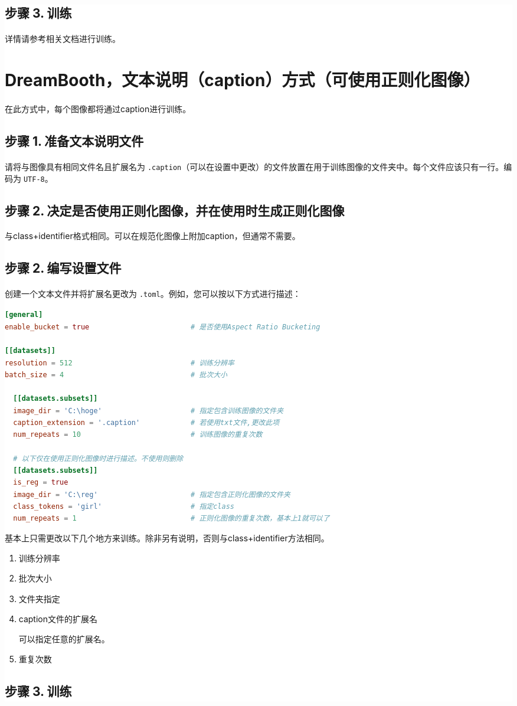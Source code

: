 ## 步骤 3. 训练

详情请参考相关文档进行训练。

# DreamBooth，文本说明（caption）方式（可使用正则化图像）

在此方式中，每个图像都将通过caption进行训练。

## 步骤 1. 准备文本说明文件

请将与图像具有相同文件名且扩展名为 `.caption`（可以在设置中更改）的文件放置在用于训练图像的文件夹中。每个文件应该只有一行。编码为 `UTF-8`。

## 步骤 2. 决定是否使用正则化图像，并在使用时生成正则化图像

与class+identifier格式相同。可以在规范化图像上附加caption，但通常不需要。

## 步骤 2. 编写设置文件

创建一个文本文件并将扩展名更改为 `.toml`。例如，您可以按以下方式进行描述：

```toml
[general]
enable_bucket = true                        # 是否使用Aspect Ratio Bucketing

[[datasets]]
resolution = 512                            # 训练分辨率
batch_size = 4                              # 批次大小

  [[datasets.subsets]]
  image_dir = 'C:\hoge'                     # 指定包含训练图像的文件夹
  caption_extension = '.caption'            # 若使用txt文件,更改此项
  num_repeats = 10                          # 训练图像的重复次数

  # 以下仅在使用正则化图像时进行描述。不使用则删除
  [[datasets.subsets]]
  is_reg = true
  image_dir = 'C:\reg'                      # 指定包含正则化图像的文件夹
  class_tokens = 'girl'                     # 指定class
  num_repeats = 1                           # 正则化图像的重复次数，基本上1就可以了
```

基本上只需更改以下几个地方来训练。除非另有说明，否则与class+identifier方法相同。

1. 训练分辨率
2. 批次大小
3. 文件夹指定
4. caption文件的扩展名

    可以指定任意的扩展名。
5. 重复次数

## 步骤 3. 训练
